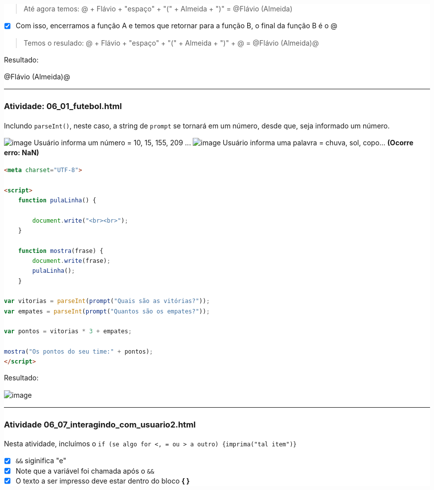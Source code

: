 > Até agora temos: @ + Flávio + "espaço" + "(" + Almeida + ")" = @Flávio (Almeida)

- [x] Com isso, encerramos a função A e temos que retornar para a função B, o final da função B é o @

> Temos o resulado: @ + Flávio + "espaço" + "(" + Almeida + ")" + @ = @Flávio (Almeida)@

Resultado:

@Flávio (Almeida)@

______________

### Atividade: 06_01_futebol.html

Inclundo `parseInt()`, neste caso, a string de `prompt` se tornará em um número, desde que, seja informado um número.

![image](https://user-images.githubusercontent.com/108991648/183304865-c9f0500e-d6ac-47e0-9d4b-e07523d2dda8.png) Usuário informa um número = 10, 15, 155, 209 ...
![image](https://user-images.githubusercontent.com/108991648/183304895-cea0b666-23c8-4ef2-825f-b21a190ccc3a.png)  Usuário informa uma palavra = chuva, sol, copo... **(Ocorre erro: NaN)**

```html
<meta charset="UTF-8">

<script>
    function pulaLinha() {

        document.write("<br><br>");
    }

    function mostra(frase) {
        document.write(frase);
        pulaLinha();
    }

var vitorias = parseInt(prompt("Quais são as vitórias?"));
var empates = parseInt(prompt("Quantos são os empates?"));

var pontos = vitorias * 3 + empates;

mostra("Os pontos do seu time:" + pontos);
</script>
```

Resultado:

![image](https://user-images.githubusercontent.com/108991648/183223378-7a99cb7f-d231-4ff5-bc71-09694238ff38.png)
___________

### Atividade 06_07_interagindo_com_usuario2.html

Nesta atividade, incluímos o `if (se algo for <, = ou > a outro) {imprima("tal item")}`


- [x] `&&` siginifica "e" 
- [x] Note que a variável foi chamada após o `&&`
- [x] O texto a ser impresso deve estar dentro do bloco **{ }**
